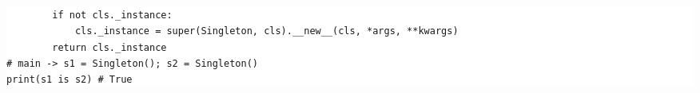 ```
        if not cls._instance:
            cls._instance = super(Singleton, cls).__new__(cls, *args, **kwargs)
        return cls._instance
# main -> s1 = Singleton(); s2 = Singleton()
print(s1 is s2) # True
```